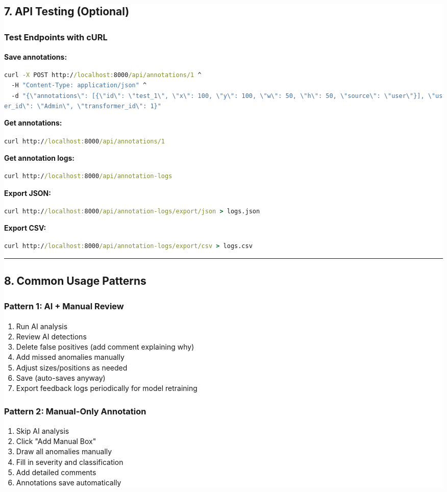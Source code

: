 
## 7. API Testing (Optional)

### Test Endpoints with cURL

**Save annotations:**
```cmd
curl -X POST http://localhost:8000/api/annotations/1 ^
  -H "Content-Type: application/json" ^
  -d "{\"annotations\": [{\"id\": \"test_1\", \"x\": 100, \"y\": 100, \"w\": 50, \"h\": 50, \"source\": \"user\"}], \"user_id\": \"Admin\", \"transformer_id\": 1}"
```

**Get annotations:**
```cmd
curl http://localhost:8000/api/annotations/1
```

**Get annotation logs:**
```cmd
curl http://localhost:8000/api/annotation-logs
```

**Export JSON:**
```cmd
curl http://localhost:8000/api/annotation-logs/export/json > logs.json
```

**Export CSV:**
```cmd
curl http://localhost:8000/api/annotation-logs/export/csv > logs.csv
```

---

## 8. Common Usage Patterns

### Pattern 1: AI + Manual Review
1. Run AI analysis
2. Review AI detections
3. Delete false positives (add comment explaining why)
4. Add missed anomalies manually
5. Adjust sizes/positions as needed
6. Save (auto-saves anyway)
7. Export feedback logs periodically for model retraining

### Pattern 2: Manual-Only Annotation
1. Skip AI analysis
2. Click "Add Manual Box"
3. Draw all anomalies manually
4. Fill in severity and classification
5. Add detailed comments
6. Annotations save automatically
